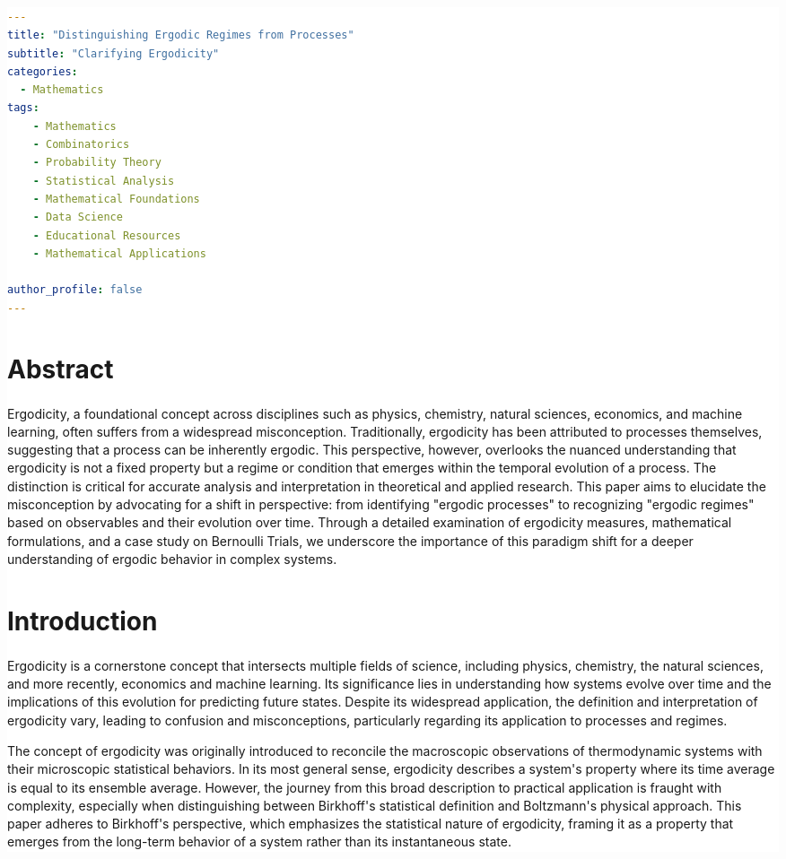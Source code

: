 ```yaml
---
title: "Distinguishing Ergodic Regimes from Processes"
subtitle: "Clarifying Ergodicity"
categories:
  - Mathematics
tags:
    - Mathematics
    - Combinatorics
    - Probability Theory
    - Statistical Analysis
    - Mathematical Foundations
    - Data Science
    - Educational Resources
    - Mathematical Applications

author_profile: false
---
```


# Abstract

Ergodicity, a foundational concept across disciplines such as physics, chemistry, natural sciences, economics, and machine learning, often suffers from a widespread misconception. Traditionally, ergodicity has been attributed to processes themselves, suggesting that a process can be inherently ergodic. This perspective, however, overlooks the nuanced understanding that ergodicity is not a fixed property but a regime or condition that emerges within the temporal evolution of a process. The distinction is critical for accurate analysis and interpretation in theoretical and applied research. This paper aims to elucidate the misconception by advocating for a shift in perspective: from identifying "ergodic processes" to recognizing "ergodic regimes" based on observables and their evolution over time. Through a detailed examination of ergodicity measures, mathematical formulations, and a case study on Bernoulli Trials, we underscore the importance of this paradigm shift for a deeper understanding of ergodic behavior in complex systems.

# Introduction

Ergodicity is a cornerstone concept that intersects multiple fields of science, including physics, chemistry, the natural sciences, and more recently, economics and machine learning. Its significance lies in understanding how systems evolve over time and the implications of this evolution for predicting future states. Despite its widespread application, the definition and interpretation of ergodicity vary, leading to confusion and misconceptions, particularly regarding its application to processes and regimes.

The concept of ergodicity was originally introduced to reconcile the macroscopic observations of thermodynamic systems with their microscopic statistical behaviors. In its most general sense, ergodicity describes a system's property where its time average is equal to its ensemble average. However, the journey from this broad description to practical application is fraught with complexity, especially when distinguishing between Birkhoff's statistical definition and Boltzmann's physical approach. This paper adheres to Birkhoff's perspective, which emphasizes the statistical nature of ergodicity, framing it as a property that emerges from the long-term behavior of a system rather than its instantaneous state.
